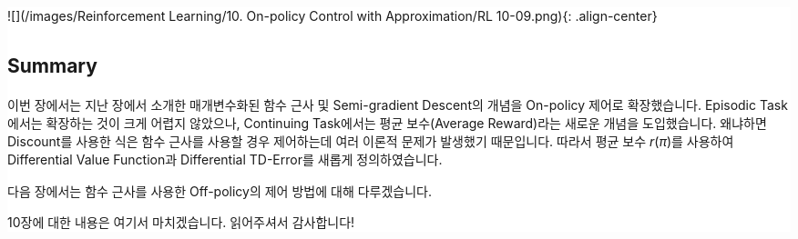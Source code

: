 ![](/images/Reinforcement Learning/10. On-policy Control with Approximation/RL 10-09.png){: .align-center}

## Summary

이번 장에서는 지난 장에서 소개한 매개변수화된 함수 근사 및 Semi-gradient Descent의 개념을 On-policy 제어로 확장했습니다. Episodic Task에서는 확장하는 것이 크게 어렵지 않았으나, Continuing Task에서는 평균 보수(Average Reward)라는 새로운 개념을 도입했습니다. 왜냐하면 Discount를 사용한 식은 함수 근사를 사용할 경우 제어하는데 여러 이론적 문제가 발생했기 때문입니다. 따라서 평균 보수 $r(\pi)$를 사용하여 Differential Value Function과 Differential TD-Error를 새롭게 정의하였습니다.

다음 장에서는 함수 근사를 사용한 Off-policy의 제어 방법에 대해 다루겠습니다.

10장에 대한 내용은 여기서 마치겠습니다. 읽어주셔서 감사합니다!